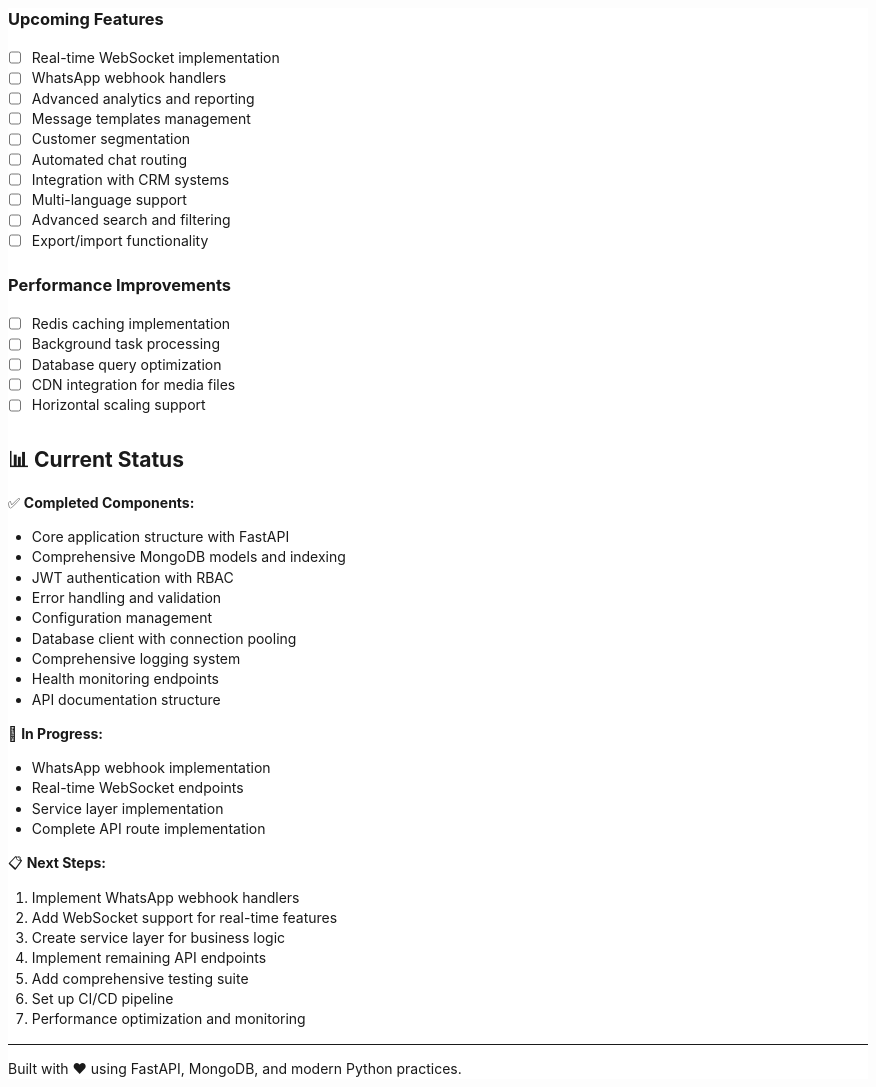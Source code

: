 ### Upcoming Features
- [ ] Real-time WebSocket implementation
- [ ] WhatsApp webhook handlers
- [ ] Advanced analytics and reporting
- [ ] Message templates management
- [ ] Customer segmentation
- [ ] Automated chat routing
- [ ] Integration with CRM systems
- [ ] Multi-language support
- [ ] Advanced search and filtering
- [ ] Export/import functionality

### Performance Improvements
- [ ] Redis caching implementation
- [ ] Background task processing
- [ ] Database query optimization
- [ ] CDN integration for media files
- [ ] Horizontal scaling support

## 📊 Current Status

✅ **Completed Components:**
- Core application structure with FastAPI
- Comprehensive MongoDB models and indexing
- JWT authentication with RBAC
- Error handling and validation
- Configuration management
- Database client with connection pooling
- Comprehensive logging system
- Health monitoring endpoints
- API documentation structure

🚧 **In Progress:**
- WhatsApp webhook implementation
- Real-time WebSocket endpoints
- Service layer implementation
- Complete API route implementation

📋 **Next Steps:**
1. Implement WhatsApp webhook handlers
2. Add WebSocket support for real-time features
3. Create service layer for business logic
4. Implement remaining API endpoints
5. Add comprehensive testing suite
6. Set up CI/CD pipeline
7. Performance optimization and monitoring

---

Built with ❤️ using FastAPI, MongoDB, and modern Python practices. 

